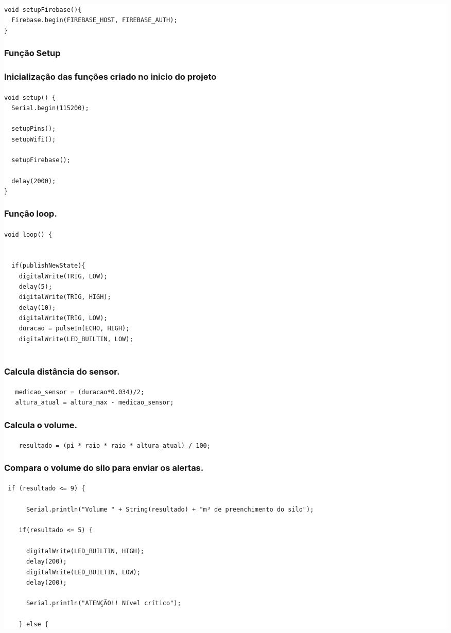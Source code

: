```
void setupFirebase(){
  Firebase.begin(FIREBASE_HOST, FIREBASE_AUTH);
}
```
### Função Setup

### Inicialização das funções criado no inicio do projeto

```
void setup() {
  Serial.begin(115200);

  setupPins();
  setupWifi();    

  setupFirebase();

  delay(2000);
}
```

### Função loop.
```
void loop() {

  
  if(publishNewState){
    digitalWrite(TRIG, LOW);
    delay(5);
    digitalWrite(TRIG, HIGH);
    delay(10);
    digitalWrite(TRIG, LOW);
    duracao = pulseIn(ECHO, HIGH);
    digitalWrite(LED_BUILTIN, LOW);
 
 ```
### Calcula distância do sensor.
 ```
    medicao_sensor = (duracao*0.034)/2;
    altura_atual = altura_max - medicao_sensor;
```
### Calcula o volume.
```
    resultado = (pi * raio * raio * altura_atual) / 100;
```

### Compara o volume do silo para enviar os alertas.
```
 if (resultado <= 9) {

      Serial.println("Volume " + String(resultado) + "m³ de preenchimento do silo");

    if(resultado <= 5) {
      
      digitalWrite(LED_BUILTIN, HIGH);
      delay(200);                       
      digitalWrite(LED_BUILTIN, LOW);
      delay(200);

      Serial.println("ATENÇÃO!! Nível crítico");
      
    } else {
```